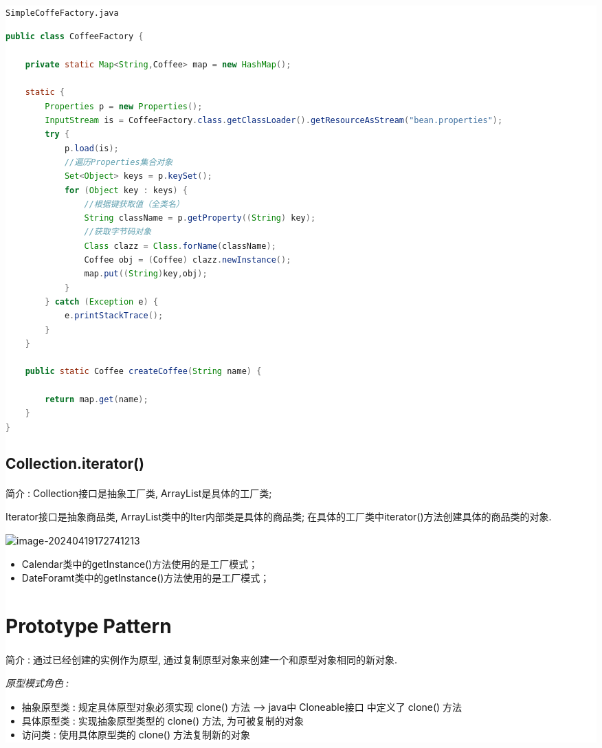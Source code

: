 `SimpleCoffeFactory.java`

```java
public class CoffeeFactory {

    private static Map<String,Coffee> map = new HashMap();

    static {
        Properties p = new Properties();
        InputStream is = CoffeeFactory.class.getClassLoader().getResourceAsStream("bean.properties");
        try {
            p.load(is);
            //遍历Properties集合对象
            Set<Object> keys = p.keySet();
            for (Object key : keys) {
                //根据键获取值（全类名）
                String className = p.getProperty((String) key);
                //获取字节码对象
                Class clazz = Class.forName(className);
                Coffee obj = (Coffee) clazz.newInstance();
                map.put((String)key,obj);
            }
        } catch (Exception e) {
            e.printStackTrace();
        }
    }

    public static Coffee createCoffee(String name) {

        return map.get(name);
    }
}
```

## Collection.iterator()

简介 : Collection接口是抽象工厂类, ArrayList是具体的工厂类; 

Iterator接口是抽象商品类, ArrayList类中的Iter内部类是具体的商品类; 在具体的工厂类中iterator()方法创建具体的商品类的对象.

![image-20240419172741213](https://banne.oss-cn-shanghai.aliyuncs.com/Java/image-20240419172741213.png) 

- Calendar类中的getInstance()方法使用的是工厂模式；
- DateForamt类中的getInstance()方法使用的是工厂模式；

# Prototype Pattern

简介 : 通过已经创建的实例作为原型, 通过复制原型对象来创建一个和原型对象相同的新对象.

*原型模式角色 :*

- 抽象原型类 : 规定具体原型对象必须实现 clone() 方法  --> java中 Cloneable接口 中定义了 clone() 方法
- 具体原型类 : 实现抽象原型类型的 clone() 方法, 为可被复制的对象
- 访问类 : 使用具体原型类的 clone() 方法复制新的对象

